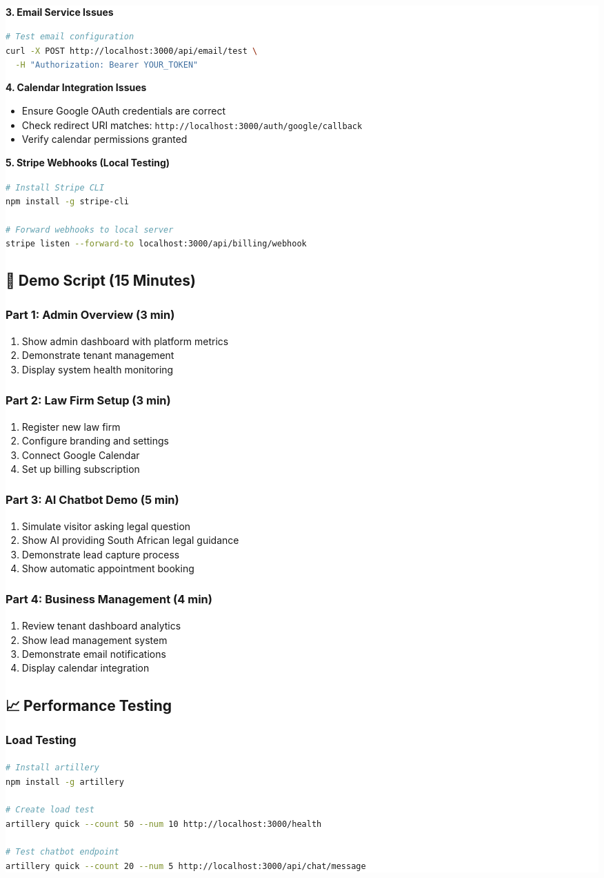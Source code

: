 **3. Email Service Issues**
```bash
# Test email configuration
curl -X POST http://localhost:3000/api/email/test \
  -H "Authorization: Bearer YOUR_TOKEN"
```

**4. Calendar Integration Issues**
- Ensure Google OAuth credentials are correct
- Check redirect URI matches: `http://localhost:3000/auth/google/callback`
- Verify calendar permissions granted

**5. Stripe Webhooks (Local Testing)**
```bash
# Install Stripe CLI
npm install -g stripe-cli

# Forward webhooks to local server
stripe listen --forward-to localhost:3000/api/billing/webhook
```

## 🎯 Demo Script (15 Minutes)

### Part 1: Admin Overview (3 min)
1. Show admin dashboard with platform metrics
2. Demonstrate tenant management
3. Display system health monitoring

### Part 2: Law Firm Setup (3 min)
1. Register new law firm
2. Configure branding and settings
3. Connect Google Calendar
4. Set up billing subscription

### Part 3: AI Chatbot Demo (5 min)
1. Simulate visitor asking legal question
2. Show AI providing South African legal guidance
3. Demonstrate lead capture process
4. Show automatic appointment booking

### Part 4: Business Management (4 min)
1. Review tenant dashboard analytics
2. Show lead management system
3. Demonstrate email notifications
4. Display calendar integration

## 📈 Performance Testing

### Load Testing
```bash
# Install artillery
npm install -g artillery

# Create load test
artillery quick --count 50 --num 10 http://localhost:3000/health

# Test chatbot endpoint
artillery quick --count 20 --num 5 http://localhost:3000/api/chat/message
```
